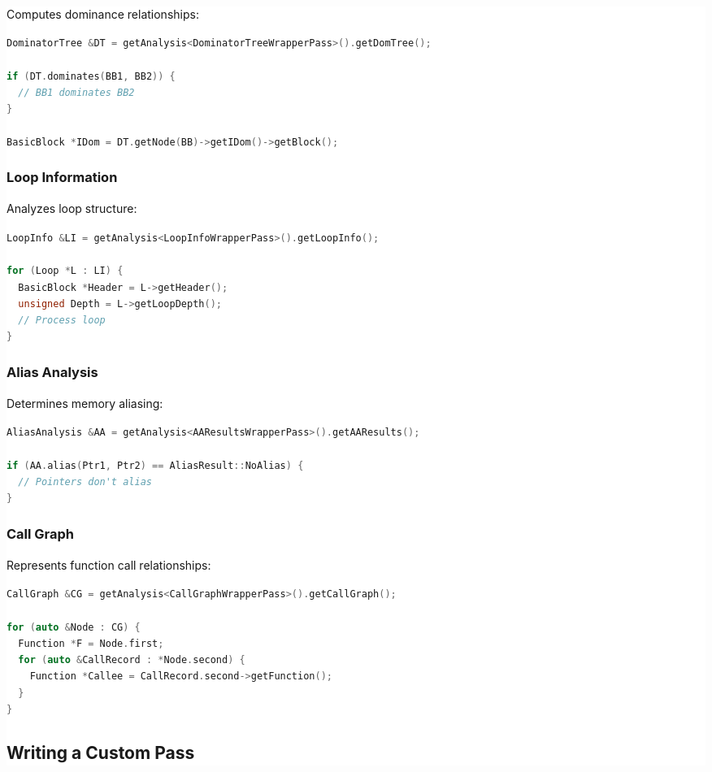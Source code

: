 Computes dominance relationships:

```cpp
DominatorTree &DT = getAnalysis<DominatorTreeWrapperPass>().getDomTree();

if (DT.dominates(BB1, BB2)) {
  // BB1 dominates BB2
}

BasicBlock *IDom = DT.getNode(BB)->getIDom()->getBlock();
```

### Loop Information

Analyzes loop structure:

```cpp
LoopInfo &LI = getAnalysis<LoopInfoWrapperPass>().getLoopInfo();

for (Loop *L : LI) {
  BasicBlock *Header = L->getHeader();
  unsigned Depth = L->getLoopDepth();
  // Process loop
}
```

### Alias Analysis

Determines memory aliasing:

```cpp
AliasAnalysis &AA = getAnalysis<AAResultsWrapperPass>().getAAResults();

if (AA.alias(Ptr1, Ptr2) == AliasResult::NoAlias) {
  // Pointers don't alias
}
```

### Call Graph

Represents function call relationships:

```cpp
CallGraph &CG = getAnalysis<CallGraphWrapperPass>().getCallGraph();

for (auto &Node : CG) {
  Function *F = Node.first;
  for (auto &CallRecord : *Node.second) {
    Function *Callee = CallRecord.second->getFunction();
  }
}
```

## Writing a Custom Pass

